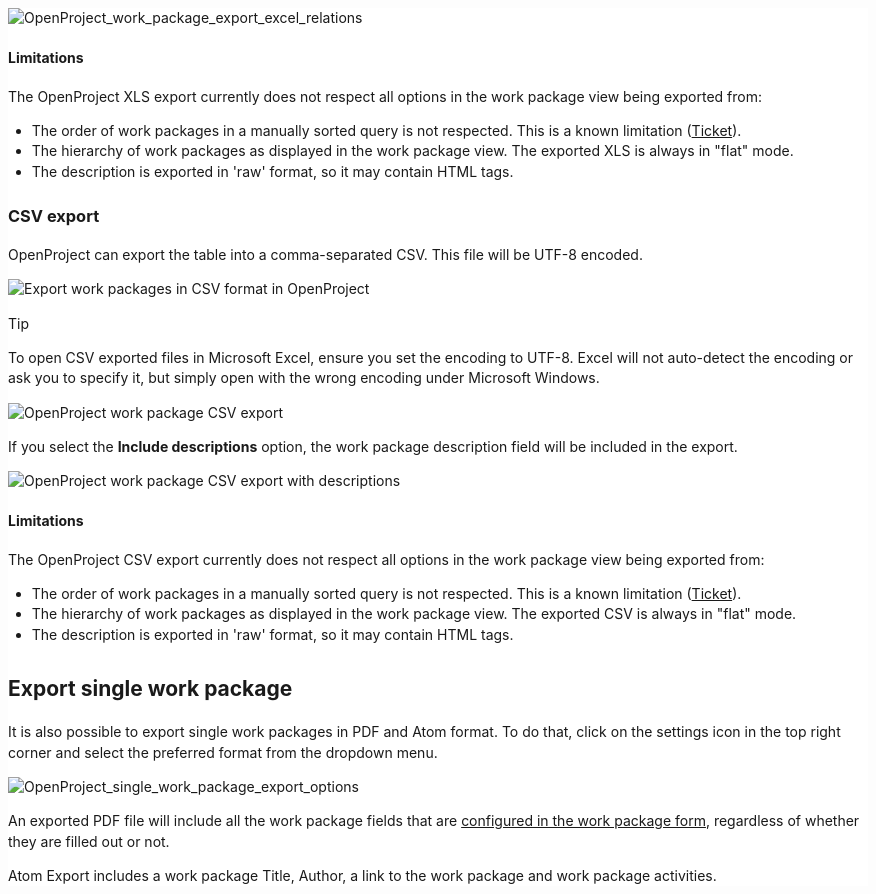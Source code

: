 ![OpenProject_work_package_export_excel_relations](openproject_export_excel_with_relations.png)

#### Limitations

The OpenProject XLS export currently does not respect all options in the work package view being exported from:

- The order of work packages in a manually sorted query is not respected. This is a known limitation ([Ticket](https://community.openproject.org/projects/openproject/work_packages/34971/activity)).
- The hierarchy of work packages as displayed in the work package view. The exported XLS is always in "flat" mode.
- The description is exported in 'raw' format, so it may contain HTML tags.

### CSV export

OpenProject can export the table into a comma-separated CSV. This file will be UTF-8 encoded.

![Export work packages in CSV format in OpenProject](openproject_pdf_report_csv_options.png)

> [!TIP]
> To open CSV exported files in Microsoft Excel, ensure you set the encoding to UTF-8. Excel will not auto-detect the encoding or ask you to specify it, but simply open with the wrong encoding under Microsoft Windows.

![OpenProject work package CSV export](openproject_export_csv.png)

If you select the **Include descriptions** option, the work package description field will be included in the export.

![OpenProject work package CSV export with descriptions](openproject_export_csv_with_descriptions.png)

#### Limitations

The OpenProject CSV export currently does not respect all options in the work package view being exported from:

- The order of work packages in a manually sorted query is not respected. This is a known limitation ([Ticket](https://community.openproject.org/projects/openproject/work_packages/34971/activity)).
- The hierarchy of work packages as displayed in the work package view. The exported CSV is always in "flat" mode.
- The description is exported in 'raw' format, so it may contain HTML tags.

## Export single work package

It is also possible to export single work packages in PDF and Atom format. To do that, click on the settings icon in the top right corner and select the preferred format from the dropdown menu.

![OpenProject_single_work_package_export_options](openProject_single_work_package_export_options.png)

An exported PDF file will include all the work package fields that are [configured in the work package form](../../../system-admin-guide/manage-work-packages/work-package-types/#work-package-form-configuration-enterprise-add-on), regardless of whether they are filled out or not.

Atom Export includes a work package Title, Author, a link to the work package and work package activities.
